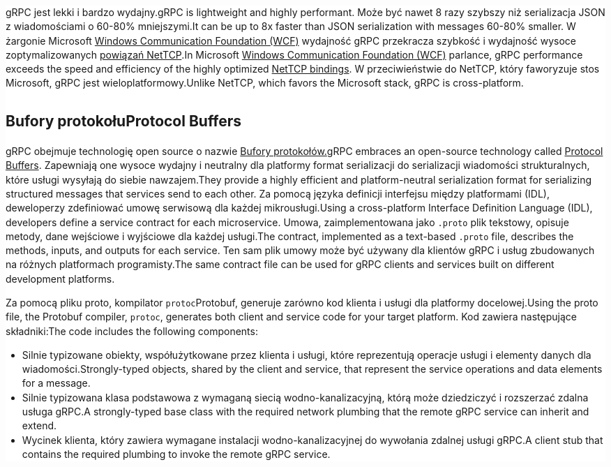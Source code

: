<span data-ttu-id="5466b-130">gRPC jest lekki i bardzo wydajny.</span><span class="sxs-lookup"><span data-stu-id="5466b-130">gRPC is lightweight and highly performant.</span></span> <span data-ttu-id="5466b-131">Może być nawet 8 razy szybszy niż serializacja JSON z wiadomościami o 60-80% mniejszymi.</span><span class="sxs-lookup"><span data-stu-id="5466b-131">It can be up to 8x faster than JSON serialization with messages 60-80% smaller.</span></span> <span data-ttu-id="5466b-132">W żargonie Microsoft [Windows Communication Foundation (WCF)](https://docs.microsoft.com/dotnet/framework/wcf/whats-wcf) wydajność gRPC przekracza szybkość i wydajność wysoce zoptymalizowanych [powiązań NetTCP](https://docs.microsoft.com/dotnet/api/system.servicemodel.nettcpbinding?view=netframework-4.8).</span><span class="sxs-lookup"><span data-stu-id="5466b-132">In Microsoft [Windows Communication Foundation (WCF)](https://docs.microsoft.com/dotnet/framework/wcf/whats-wcf) parlance, gRPC performance exceeds the speed and efficiency of the highly optimized [NetTCP bindings](https://docs.microsoft.com/dotnet/api/system.servicemodel.nettcpbinding?view=netframework-4.8).</span></span> <span data-ttu-id="5466b-133">W przeciwieństwie do NetTCP, który faworyzuje stos Microsoft, gRPC jest wieloplatformowy.</span><span class="sxs-lookup"><span data-stu-id="5466b-133">Unlike NetTCP, which favors the Microsoft stack, gRPC is cross-platform.</span></span>

## <a name="protocol-buffers"></a><span data-ttu-id="5466b-134">Bufory protokołu</span><span class="sxs-lookup"><span data-stu-id="5466b-134">Protocol Buffers</span></span>

<span data-ttu-id="5466b-135">gRPC obejmuje technologię open source o nazwie [Bufory protokołów.](https://developers.google.com/protocol-buffers/docs/overview)</span><span class="sxs-lookup"><span data-stu-id="5466b-135">gRPC embraces an open-source technology called [Protocol Buffers](https://developers.google.com/protocol-buffers/docs/overview).</span></span> <span data-ttu-id="5466b-136">Zapewniają one wysoce wydajny i neutralny dla platformy format serializacji do serializacji wiadomości strukturalnych, które usługi wysyłają do siebie nawzajem.</span><span class="sxs-lookup"><span data-stu-id="5466b-136">They provide a highly efficient and platform-neutral serialization format for serializing structured messages that services send to each other.</span></span> <span data-ttu-id="5466b-137">Za pomocą języka definicji interfejsu między platformami (IDL), deweloperzy zdefiniować umowę serwisową dla każdej mikrousługi.</span><span class="sxs-lookup"><span data-stu-id="5466b-137">Using a cross-platform Interface Definition Language (IDL), developers define a service contract for each microservice.</span></span> <span data-ttu-id="5466b-138">Umowa, zaimplementowana jako `.proto` plik tekstowy, opisuje metody, dane wejściowe i wyjściowe dla każdej usługi.</span><span class="sxs-lookup"><span data-stu-id="5466b-138">The contract, implemented as a text-based `.proto` file, describes the methods, inputs, and outputs for each service.</span></span> <span data-ttu-id="5466b-139">Ten sam plik umowy może być używany dla klientów gRPC i usług zbudowanych na różnych platformach programisty.</span><span class="sxs-lookup"><span data-stu-id="5466b-139">The same contract file can be used for gRPC clients and services built on different development platforms.</span></span>

<span data-ttu-id="5466b-140">Za pomocą pliku proto, kompilator `protoc`Protobuf, generuje zarówno kod klienta i usługi dla platformy docelowej.</span><span class="sxs-lookup"><span data-stu-id="5466b-140">Using the proto file, the Protobuf compiler, `protoc`, generates both client and service code for your target platform.</span></span> <span data-ttu-id="5466b-141">Kod zawiera następujące składniki:</span><span class="sxs-lookup"><span data-stu-id="5466b-141">The code includes the following components:</span></span>

- <span data-ttu-id="5466b-142">Silnie typizowane obiekty, współużytkowane przez klienta i usługi, które reprezentują operacje usługi i elementy danych dla wiadomości.</span><span class="sxs-lookup"><span data-stu-id="5466b-142">Strongly-typed objects, shared by the client and service, that represent the service operations and data elements for a message.</span></span>
- <span data-ttu-id="5466b-143">Silnie typizowana klasa podstawowa z wymaganą siecią wodno-kanalizacyjną, którą może dziedziczyć i rozszerzać zdalna usługa gRPC.</span><span class="sxs-lookup"><span data-stu-id="5466b-143">A strongly-typed base class with the required network plumbing that the remote gRPC service can inherit and extend.</span></span>
- <span data-ttu-id="5466b-144">Wycinek klienta, który zawiera wymagane instalacji wodno-kanalizacyjnej do wywołania zdalnej usługi gRPC.</span><span class="sxs-lookup"><span data-stu-id="5466b-144">A client stub that contains the required plumbing to invoke the remote gRPC service.</span></span>
